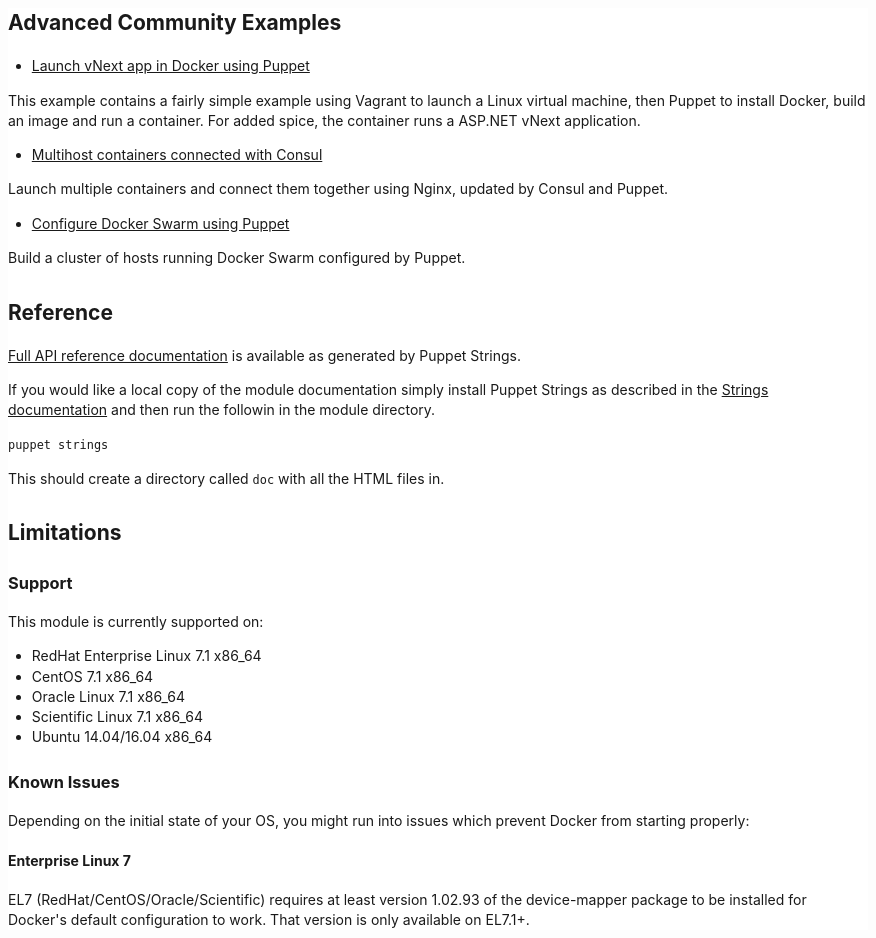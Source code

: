 ## Advanced Community Examples

* [Launch vNext app in Docker using Puppet](https://github.com/garethr/puppet-docker-vnext-example)

This example contains a fairly simple example using Vagrant to launch a Linux virtual machine, then Puppet to install Docker, build an image and run a container. For added spice, the container runs a ASP.NET vNext application.

* [Multihost containers connected with Consul](https://github.com/garethr/puppet-docker-example)

Launch multiple containers and connect them together using Nginx, updated by Consul and Puppet.

* [Configure Docker Swarm using Puppet](https://github.com/garethr/puppet-docker-swarm-example)

Build a cluster of hosts running Docker Swarm configured by Puppet.

## Reference

[Full API reference
documentation](http://puppetlabs.github.io/puppetlabs-docker_platform/)
is available as generated by Puppet Strings.

If you would like a local copy of the module documentation simply install
Puppet Strings as described in the [Strings
documentation](https://github.com/puppetlabs/puppetlabs-strings) and
then run the followin in the module directory.

```
puppet strings
```

This should create a directory called `doc` with all the HTML files in.

## Limitations

### Support

This module is currently supported on:

* RedHat Enterprise Linux 7.1 x86_64
* CentOS 7.1 x86_64
* Oracle Linux 7.1 x86_64
* Scientific Linux 7.1 x86_64
* Ubuntu 14.04/16.04 x86_64

### Known Issues

Depending on the initial state of your OS, you might run into issues which prevent Docker from starting properly:

#### Enterprise Linux 7

EL7 (RedHat/CentOS/Oracle/Scientific) requires at least version 1.02.93 of the device-mapper package to be installed for Docker's default configuration to work. That version is only available on EL7.1+.
